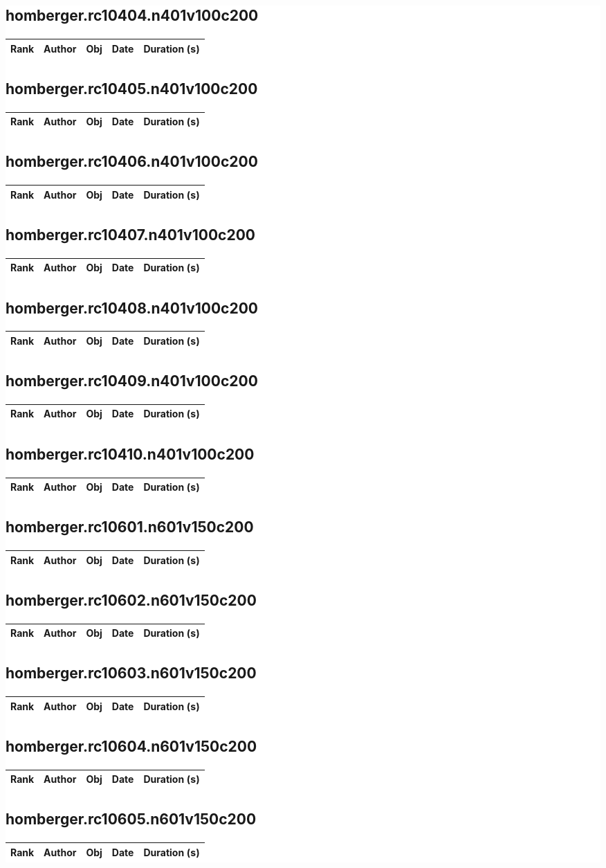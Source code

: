 ## homberger.rc10404.n401v100c200
| Rank |    Author    |    Obj    |       Date       |   Duration (s)  |
| ---- | ------------ | --------- | ---------------- | --------------- |

## homberger.rc10405.n401v100c200
| Rank |    Author    |    Obj    |       Date       |   Duration (s)  |
| ---- | ------------ | --------- | ---------------- | --------------- |

## homberger.rc10406.n401v100c200
| Rank |    Author    |    Obj    |       Date       |   Duration (s)  |
| ---- | ------------ | --------- | ---------------- | --------------- |

## homberger.rc10407.n401v100c200
| Rank |    Author    |    Obj    |       Date       |   Duration (s)  |
| ---- | ------------ | --------- | ---------------- | --------------- |

## homberger.rc10408.n401v100c200
| Rank |    Author    |    Obj    |       Date       |   Duration (s)  |
| ---- | ------------ | --------- | ---------------- | --------------- |

## homberger.rc10409.n401v100c200
| Rank |    Author    |    Obj    |       Date       |   Duration (s)  |
| ---- | ------------ | --------- | ---------------- | --------------- |

## homberger.rc10410.n401v100c200
| Rank |    Author    |    Obj    |       Date       |   Duration (s)  |
| ---- | ------------ | --------- | ---------------- | --------------- |

## homberger.rc10601.n601v150c200
| Rank |    Author    |    Obj    |       Date       |   Duration (s)  |
| ---- | ------------ | --------- | ---------------- | --------------- |

## homberger.rc10602.n601v150c200
| Rank |    Author    |    Obj    |       Date       |   Duration (s)  |
| ---- | ------------ | --------- | ---------------- | --------------- |

## homberger.rc10603.n601v150c200
| Rank |    Author    |    Obj    |       Date       |   Duration (s)  |
| ---- | ------------ | --------- | ---------------- | --------------- |

## homberger.rc10604.n601v150c200
| Rank |    Author    |    Obj    |       Date       |   Duration (s)  |
| ---- | ------------ | --------- | ---------------- | --------------- |

## homberger.rc10605.n601v150c200
| Rank |    Author    |    Obj    |       Date       |   Duration (s)  |
| ---- | ------------ | --------- | ---------------- | --------------- |
